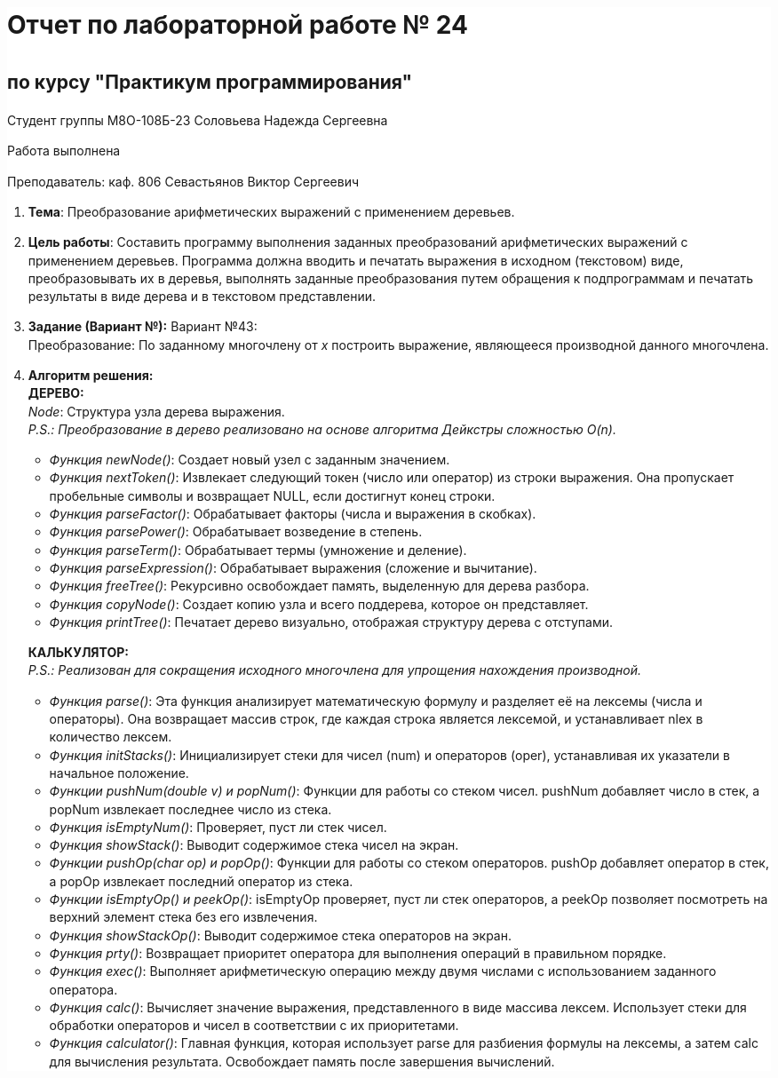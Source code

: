 # Отчет по лабораторной работе № 24
## по курсу "Практикум программирования"

Студент группы М8О-108Б-23 Соловьева Надежда Сергеевна

Работа выполнена 

Преподаватель: каф. 806 Севастьянов Виктор Сергеевич

1. **Тема**: Преобразование арифметических выражений с применением деревьев.  
2. **Цель работы**: Составить программу выполнения заданных преобразований арифметических выражений с применением деревьев. Программа должна вводить и печатать выражения в исходном (текстовом) виде, преобразовывать их в деревья, выполнять заданные преобразования путем обращения к подпрограммам и печатать результаты в виде дерева и в текстовом представлении.  
3. **Задание (Вариант №):** Вариант №43:  
   Преобразование: По заданному многочлену от *x* построить выражение, являющееся производной данного многочлена.      
4. **Алгоритм решения:**  
   **ДЕРЕВО:**  
   *Node*: Структура узла дерева выражения.  
   *P.S.: Преобразование в дерево реализовано на основе алгоритма Дейкстры сложностью O(n).*  
   - *Функция newNode()*: Cоздает новый узел с заданным значением.
   - *Функция nextToken()*: Извлекает следующий токен (число или оператор) из строки выражения. Она пропускает пробельные символы и возвращает NULL, если достигнут конец строки.
   - *Функция parseFactor()*: Обрабатывает факторы (числа и выражения в скобках).
   - *Функция parsePower()*: Обрабатывает возведение в степень.
   - *Функция parseTerm()*: Обрабатывает термы (умножение и деление).
   - *Функция parseExpression()*: Обрабатывает выражения (сложение и вычитание).
   - *Функция freeTree()*: Рекурсивно освобождает память, выделенную для дерева разбора.
   - *Функция copyNode()*: Создает копию узла и всего поддерева, которое он представляет.
   - *Функция printTree()*: Печатает дерево визуально, отображая структуру дерева с отступами.  

   **КАЛЬКУЛЯТОР:**  
   *P.S.: Реализован для сокращения исходного многочлена для упрощения нахождения производной.*
   - *Функция parse()*: Эта функция анализирует математическую формулу и разделяет её на лексемы (числа и операторы). Она возвращает массив строк, где каждая строка является лексемой, и устанавливает nlex в количество лексем.
   - *Функция initStacks()*: Инициализирует стеки для чисел (num) и операторов (oper), устанавливая их указатели в начальное положение.
   - *Функции pushNum(double v) и popNum()*: Функции для работы со стеком чисел. pushNum добавляет число в стек, а popNum извлекает последнее число из стека.
   - *Функция isEmptyNum()*: Проверяет, пуст ли стек чисел.
   - *Функция showStack()*: Выводит содержимое стека чисел на экран.
   - *Функции pushOp(char op) и popOp()*: Функции для работы со стеком операторов. pushOp добавляет оператор в стек, а popOp извлекает последний оператор из стека.
   - *Функции isEmptyOp() и peekOp()*: isEmptyOp проверяет, пуст ли стек операторов, а peekOp позволяет посмотреть на верхний элемент стека без его извлечения.
   - *Функция showStackOp()*: Выводит содержимое стека операторов на экран.
   - *Функция prty()*: Возвращает приоритет оператора для выполнения операций в правильном порядке.
   - *Функция exec()*: Выполняет арифметическую операцию между двумя числами с использованием заданного оператора.
   - *Функция calc()*: Вычисляет значение выражения, представленного в виде массива лексем. Использует стеки для обработки операторов и чисел в соответствии с их приоритетами.
   - *Функция calculator()*: Главная функция, которая использует parse для разбиения формулы на лексемы, а затем calc для вычисления результата. Освобождает память после завершения вычислений.
